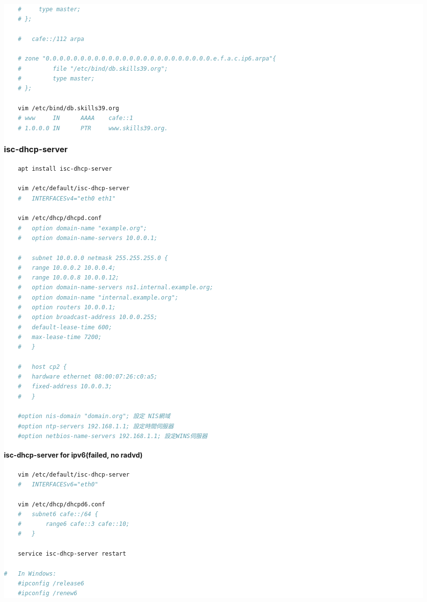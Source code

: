 ```bash
    #     type master;
    # };

    #   cafe::/112 arpa 

    # zone "0.0.0.0.0.0.0.0.0.0.0.0.0.0.0.0.0.0.0.0.0.0.0.0.e.f.a.c.ip6.arpa"{
    #         file "/etc/bind/db.skills39.org";
    #         type master;
    # };

    vim /etc/bind/db.skills39.org
    # www     IN      AAAA    cafe::1
    # 1.0.0.0 IN      PTR     www.skills39.org.
```

### isc-dhcp-server
```bash
    apt install isc-dhcp-server

    vim /etc/default/isc-dhcp-server
    #   INTERFACESv4="eth0 eth1"

    vim /etc/dhcp/dhcpd.conf
    #   option domain-name "example.org";
    #   option domain-name-servers 10.0.0.1;

    #   subnet 10.0.0.0 netmask 255.255.255.0 {
    #   range 10.0.0.2 10.0.0.4;
    #   range 10.0.0.8 10.0.0.12;
    #   option domain-name-servers ns1.internal.example.org;
    #   option domain-name "internal.example.org";
    #   option routers 10.0.0.1;
    #   option broadcast-address 10.0.0.255;
    #   default-lease-time 600;
    #   max-lease-time 7200;
    #   }

    #   host cp2 {
    #   hardware ethernet 08:00:07:26:c0:a5;
    #   fixed-address 10.0.0.3;
    #   }

    #option nis-domain "domain.org"; 設定 NIS網域
    #option ntp-servers 192.168.1.1; 設定時間伺服器
    #option netbios-name-servers 192.168.1.1; 設定WINS伺服器
```
#### isc-dhcp-server for ipv6(failed, no radvd)
```bash
    vim /etc/default/isc-dhcp-server
    #   INTERFACESv6="eth0"  

    vim /etc/dhcp/dhcpd6.conf
    #   subnet6 cafe::/64 {
    #       range6 cafe::3 cafe::10;
    #   }

    service isc-dhcp-server restart

#   In Windows:
    #ipconfig /release6  
    #ipconfig /renew6
```